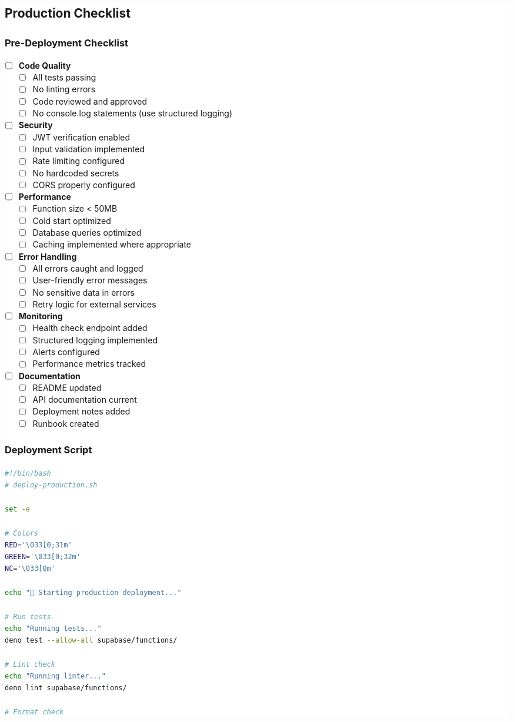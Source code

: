 ## Production Checklist

### Pre-Deployment Checklist

- [ ] **Code Quality**
  - [ ] All tests passing
  - [ ] No linting errors
  - [ ] Code reviewed and approved
  - [ ] No console.log statements (use structured logging)

- [ ] **Security**
  - [ ] JWT verification enabled
  - [ ] Input validation implemented
  - [ ] Rate limiting configured
  - [ ] No hardcoded secrets
  - [ ] CORS properly configured

- [ ] **Performance**
  - [ ] Function size < 50MB
  - [ ] Cold start optimized
  - [ ] Database queries optimized
  - [ ] Caching implemented where appropriate

- [ ] **Error Handling**
  - [ ] All errors caught and logged
  - [ ] User-friendly error messages
  - [ ] No sensitive data in errors
  - [ ] Retry logic for external services

- [ ] **Monitoring**
  - [ ] Health check endpoint added
  - [ ] Structured logging implemented
  - [ ] Alerts configured
  - [ ] Performance metrics tracked

- [ ] **Documentation**
  - [ ] README updated
  - [ ] API documentation current
  - [ ] Deployment notes added
  - [ ] Runbook created

### Deployment Script

```bash
#!/bin/bash
# deploy-production.sh

set -e

# Colors
RED='\033[0;31m'
GREEN='\033[0;32m'
NC='\033[0m'

echo "🚀 Starting production deployment..."

# Run tests
echo "Running tests..."
deno test --allow-all supabase/functions/

# Lint check
echo "Running linter..."
deno lint supabase/functions/

# Format check
```